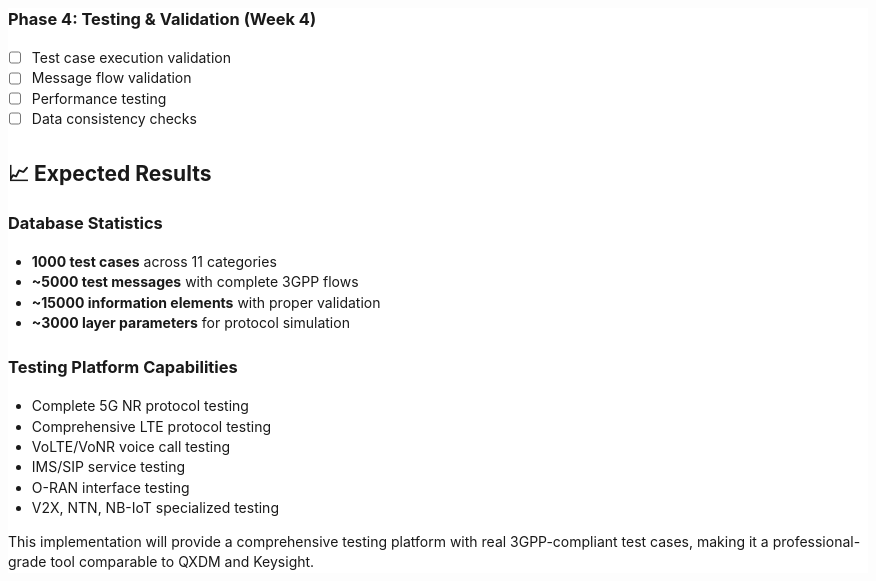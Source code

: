 ### **Phase 4: Testing & Validation (Week 4)**
- [ ] Test case execution validation
- [ ] Message flow validation
- [ ] Performance testing
- [ ] Data consistency checks

## 📈 **Expected Results**

### **Database Statistics**
- **1000 test cases** across 11 categories
- **~5000 test messages** with complete 3GPP flows
- **~15000 information elements** with proper validation
- **~3000 layer parameters** for protocol simulation

### **Testing Platform Capabilities**
- Complete 5G NR protocol testing
- Comprehensive LTE protocol testing
- VoLTE/VoNR voice call testing
- IMS/SIP service testing
- O-RAN interface testing
- V2X, NTN, NB-IoT specialized testing

This implementation will provide a comprehensive testing platform with real 3GPP-compliant test cases, making it a professional-grade tool comparable to QXDM and Keysight.
